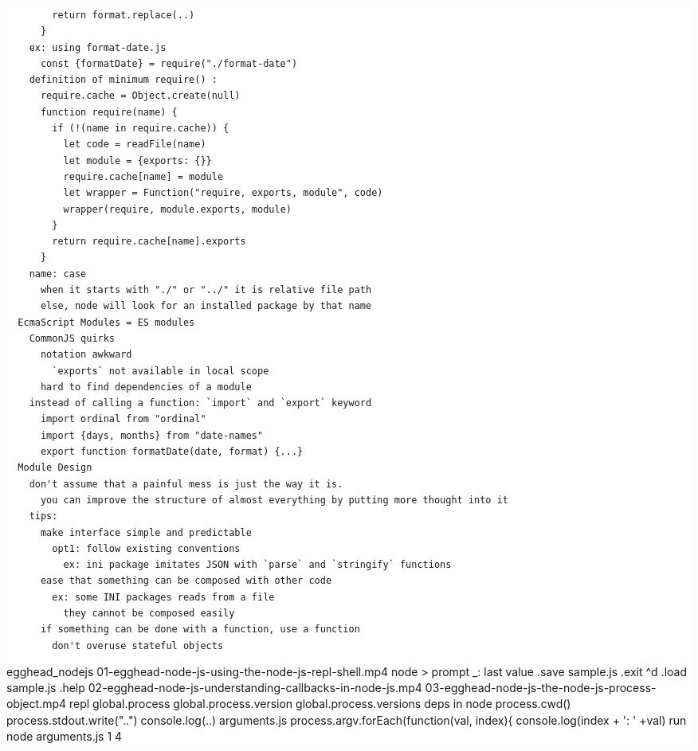             return format.replace(..)
          }
        ex: using format-date.js
          const {formatDate} = require("./format-date")
        definition of minimum require() :
          require.cache = Object.create(null)
          function require(name) {
            if (!(name in require.cache)) {
              let code = readFile(name)
              let module = {exports: {}}
              require.cache[name] = module
              let wrapper = Function("require, exports, module", code)
              wrapper(require, module.exports, module)
            }
            return require.cache[name].exports
          }
        name: case
          when it starts with "./" or "../" it is relative file path
          else, node will look for an installed package by that name
      EcmaScript Modules = ES modules
        CommonJS quirks
          notation awkward
            `exports` not available in local scope
          hard to find dependencies of a module
        instead of calling a function: `import` and `export` keyword
          import ordinal from "ordinal"
          import {days, months} from "date-names"
          export function formatDate(date, format) {...}
      Module Design
        don't assume that a painful mess is just the way it is.
          you can improve the structure of almost everything by putting more thought into it
        tips:
          make interface simple and predictable
            opt1: follow existing conventions
              ex: ini package imitates JSON with `parse` and `stringify` functions
          ease that something can be composed with other code
            ex: some INI packages reads from a file
              they cannot be composed easily
          if something can be done with a function, use a function
            don't overuse stateful objects
  egghead_nodejs
    01-egghead-node-js-using-the-node-js-repl-shell.mp4
      node
      > prompt
      _: last value
      .save sample.js
      .exit ^d
      .load sample.js
      .help
    02-egghead-node-js-understanding-callbacks-in-node-js.mp4
    03-egghead-node-js-the-node-js-process-object.mp4
      repl
        global.process
        global.process.version
        global.process.versions
          deps in node
        process.cwd()
        process.stdout.write("..")
        console.log(..)
      arguments.js
        process.argv.forEach(function(val, index){
          console.log(index + ': ' +val)
      run
        node arguments.js 1 4